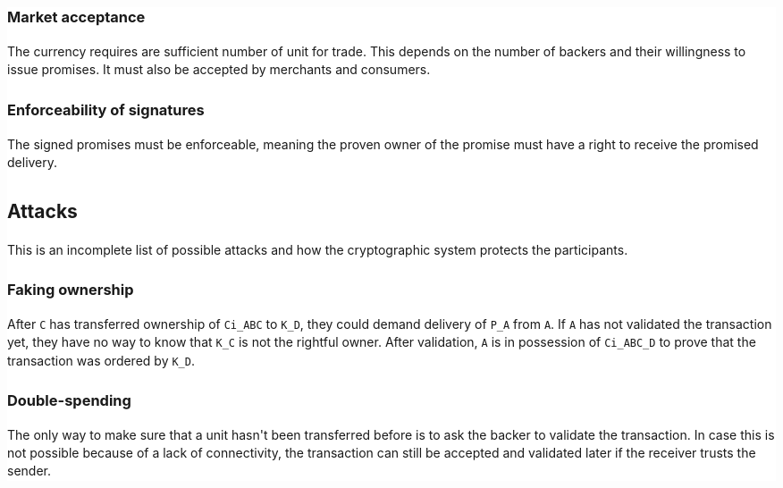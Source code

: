 ### Market acceptance

The currency requires are sufficient number of unit for trade. This depends on the number of backers and their willingness to issue promises. It must also be accepted by merchants and consumers.

### Enforceability of signatures

The signed promises must be enforceable, meaning the proven owner of the promise must have a right to receive the promised delivery.



## Attacks

This is an incomplete list of possible attacks and how the cryptographic system protects the participants.

### Faking ownership

After `C` has transferred ownership of `Ci_ABC` to `K_D`, they could demand delivery of `P_A` from `A`. If `A` has not validated the transaction yet, they have no way to know that `K_C` is not the rightful owner. After validation, `A` is in possession of `Ci_ABC_D` to prove that the transaction was ordered by `K_D`.

### Double-spending

The only way to make sure that a unit hasn't been transferred before is to ask the backer to validate the transaction. In case this is not possible because of a lack of connectivity, the transaction can still be accepted and validated later if the receiver trusts the sender.
